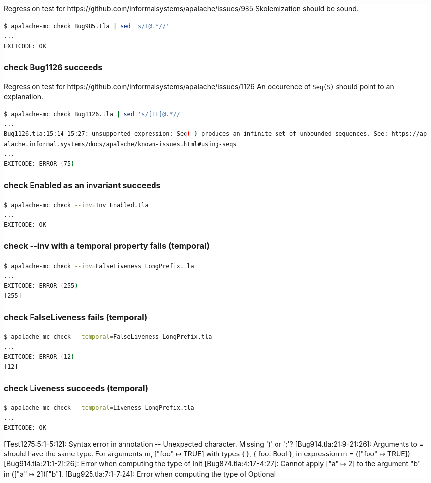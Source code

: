 Regression test for https://github.com/informalsystems/apalache/issues/985
Skolemization should be sound.

```sh
$ apalache-mc check Bug985.tla | sed 's/I@.*//'
...
EXITCODE: OK
```

### check Bug1126 succeeds

Regression test for https://github.com/informalsystems/apalache/issues/1126
An occurence of `Seq(S)` should point to an explanation.

```sh
$ apalache-mc check Bug1126.tla | sed 's/[IE]@.*//'
...
Bug1126.tla:15:14-15:27: unsupported expression: Seq(_) produces an infinite set of unbounded sequences. See: https://apalache.informal.systems/docs/apalache/known-issues.html#using-seqs
...
EXITCODE: ERROR (75)
```

### check Enabled as an invariant succeeds

```sh
$ apalache-mc check --inv=Inv Enabled.tla
...
EXITCODE: OK
```

### check --inv with a temporal property fails (temporal)

```sh
$ apalache-mc check --inv=FalseLiveness LongPrefix.tla
...
EXITCODE: ERROR (255)
[255]
```

### check FalseLiveness fails (temporal)

```sh
$ apalache-mc check --temporal=FalseLiveness LongPrefix.tla
...
EXITCODE: ERROR (12)
[12]
```

### check Liveness succeeds (temporal)

```sh
$ apalache-mc check --temporal=Liveness LongPrefix.tla
...
EXITCODE: OK
```


[Test1275:5:1-5:12]: Syntax error in annotation -- Unexpected character. Missing ')' or ';'?
[Bug914.tla:21:9-21:26]: Arguments to = should have the same type. For arguments m, ["foo" ↦ TRUE] with types {  }, { foo: Bool }, in expression m = (["foo" ↦ TRUE])
[Bug914.tla:21:1-21:26]: Error when computing the type of Init
[Bug874.tla:4:17-4:27]: Cannot apply ["a" ↦ 2] to the argument "b" in (["a" ↦ 2])["b"].
[Bug925.tla:7:1-7:24]: Error when computing the type of Optional